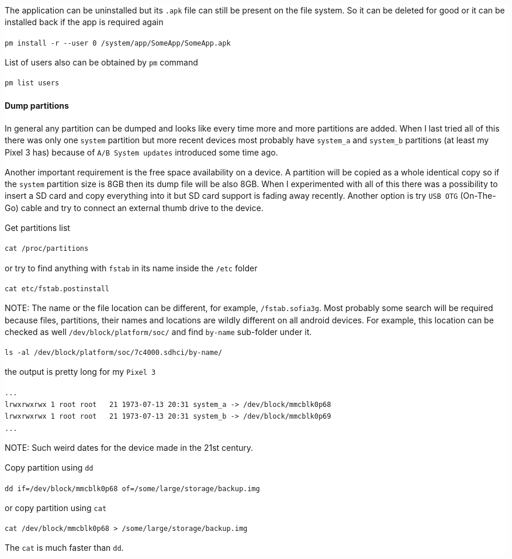 The application can be uninstalled but its `.apk` file can still be present on the file system.
So it can be deleted for good or it can be installed back if the app is required again
```shell
pm install -r --user 0 /system/app/SomeApp/SomeApp.apk
```

List of users also can be obtained by `pm` command
```shell
pm list users
```

#### Dump partitions
In general any partition can be dumped and looks like every time more and more partitions are added. When I last
tried all of this there was only one `system` partition but more recent devices most probably have `system_a` and
`system_b` partitions (at least my Pixel 3 has) because of `A/B System updates` introduced some time ago.

Another important requirement is the free space availability on a device. A partition will be copied as a whole identical
copy so if the `system` partition size is 8GB then its dump file will be also 8GB. When I experimented with all of this
there was a possibility to insert a SD card and copy everything into it but SD card support is fading away recently.
Another option is try `USB OTG` (On-The-Go) cable and try to connect an external thumb drive to the device.

Get partitions list
```shell
cat /proc/partitions
```
or try to find anything with `fstab` in its name inside the `/etc` folder
```shell
cat etc/fstab.postinstall
```
NOTE: The name or the file location can be different, for example, `/fstab.sofia3g`.
Most probably some search will be required because files, partitions, their names and locations are wildly different on
all android devices. For example, this location can be checked as well `/dev/block/platform/soc/` and find `by-name` sub-folder
under it.
```shell
ls -al /dev/block/platform/soc/7c4000.sdhci/by-name/
```
the output is pretty long for my `Pixel 3`
```
...
lrwxrwxrwx 1 root root   21 1973-07-13 20:31 system_a -> /dev/block/mmcblk0p68
lrwxrwxrwx 1 root root   21 1973-07-13 20:31 system_b -> /dev/block/mmcblk0p69
...
```
NOTE: Such weird dates for the device made in the 21st century.

Copy partition using `dd`
```shell
dd if=/dev/block/mmcblk0p68 of=/some/large/storage/backup.img
```
or copy partition using `cat`
```shell
cat /dev/block/mmcblk0p68 > /some/large/storage/backup.img
```
The `cat` is much faster than `dd`.

